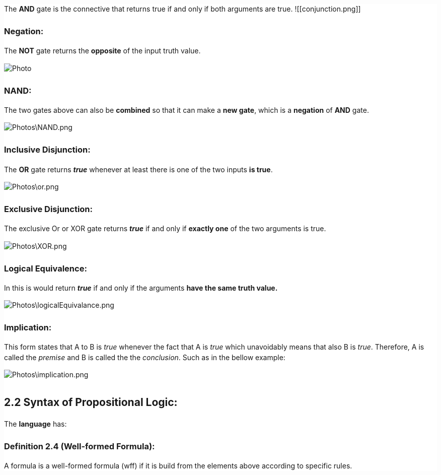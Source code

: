 The **AND** gate is the connective that returns true if and only if both arguments are true.
![[conjunction.png]]

### Negation:
The **NOT** gate returns the **opposite** of the input truth value.

![Photo](negation.png)

### NAND:

The two gates above can also be **combined** so that it can make a **new gate**, which is a **negation** of **AND** gate.

![Photos\NAND.png](NAND.png)

### Inclusive Disjunction:

The **OR** gate returns _**true**_ whenever at least there is one of the two inputs **is true**.

![Photos\or.png](or.png)

### Exclusive Disjunction:

The exclusive Or or XOR gate returns _**true**_ if and only if **exactly one** of the two arguments is true.

![Photos\XOR.png](XOR.png)

### Logical Equivalence:

In this is would return _**true**_ if and only if the arguments **have the same truth value.**

![Photos\logicalEquivalance.png](logicalEquivalance.png)

### Implication:

This form states that A to B is _true_ whenever the fact that A is _true_ which unavoidably means that also B is _true_. Therefore, A is called the _premise_ and B is called the the _conclusion_. Such as in the bellow example:

![Photos\implication.png](implication.png)

## 2.2 Syntax of Propositional Logic:

The **language** has:

### Definition 2.4 (Well-formed Formula):

A formula is a well-formed formula (wff) if it is build from the elements above according to specific rules.
